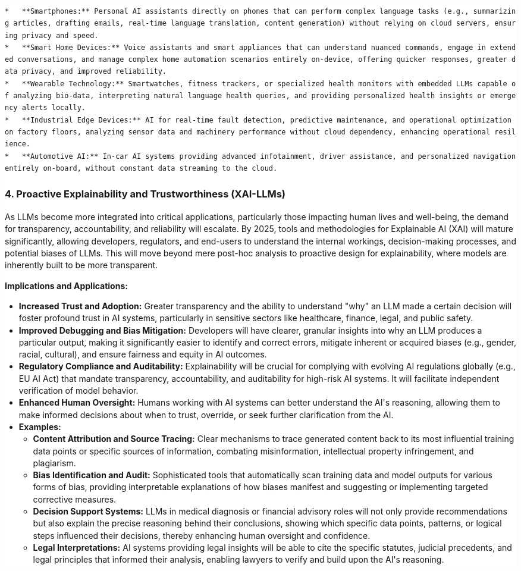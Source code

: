     *   **Smartphones:** Personal AI assistants directly on phones that can perform complex language tasks (e.g., summarizing articles, drafting emails, real-time language translation, content generation) without relying on cloud servers, ensuring privacy and speed.
    *   **Smart Home Devices:** Voice assistants and smart appliances that can understand nuanced commands, engage in extended conversations, and manage complex home automation scenarios entirely on-device, offering quicker responses, greater data privacy, and improved reliability.
    *   **Wearable Technology:** Smartwatches, fitness trackers, or specialized health monitors with embedded LLMs capable of analyzing bio-data, interpreting natural language health queries, and providing personalized health insights or emergency alerts locally.
    *   **Industrial Edge Devices:** AI for real-time fault detection, predictive maintenance, and operational optimization on factory floors, analyzing sensor data and machinery performance without cloud dependency, enhancing operational resilience.
    *   **Automotive AI:** In-car AI systems providing advanced infotainment, driver assistance, and personalized navigation entirely on-board, without constant data streaming to the cloud.

### 4. Proactive Explainability and Trustworthiness (XAI-LLMs)

As LLMs become more integrated into critical applications, particularly those impacting human lives and well-being, the demand for transparency, accountability, and reliability will escalate. By 2025, tools and methodologies for Explainable AI (XAI) will mature significantly, allowing developers, regulators, and end-users to understand the internal workings, decision-making processes, and potential biases of LLMs. This will move beyond mere post-hoc analysis to proactive design for explainability, where models are inherently built to be more transparent.

**Implications and Applications:**

*   **Increased Trust and Adoption:** Greater transparency and the ability to understand "why" an LLM made a certain decision will foster profound trust in AI systems, particularly in sensitive sectors like healthcare, finance, legal, and public safety.
*   **Improved Debugging and Bias Mitigation:** Developers will have clearer, granular insights into why an LLM produces a particular output, making it significantly easier to identify and correct errors, mitigate inherent or acquired biases (e.g., gender, racial, cultural), and ensure fairness and equity in AI outcomes.
*   **Regulatory Compliance and Auditability:** Explainability will be crucial for complying with evolving AI regulations globally (e.g., EU AI Act) that mandate transparency, accountability, and auditability for high-risk AI systems. It will facilitate independent verification of model behavior.
*   **Enhanced Human Oversight:** Humans working with AI systems can better understand the AI's reasoning, allowing them to make informed decisions about when to trust, override, or seek further clarification from the AI.
*   **Examples:**
    *   **Content Attribution and Source Tracing:** Clear mechanisms to trace generated content back to its most influential training data points or specific sources of information, combating misinformation, intellectual property infringement, and plagiarism.
    *   **Bias Identification and Audit:** Sophisticated tools that automatically scan training data and model outputs for various forms of bias, providing interpretable explanations of how biases manifest and suggesting or implementing targeted corrective measures.
    *   **Decision Support Systems:** LLMs in medical diagnosis or financial advisory roles will not only provide recommendations but also explain the precise reasoning behind their conclusions, showing which specific data points, patterns, or logical steps influenced their decisions, thereby enhancing human oversight and confidence.
    *   **Legal Interpretations:** AI systems providing legal insights will be able to cite the specific statutes, judicial precedents, and legal principles that informed their analysis, enabling lawyers to verify and build upon the AI's reasoning.
